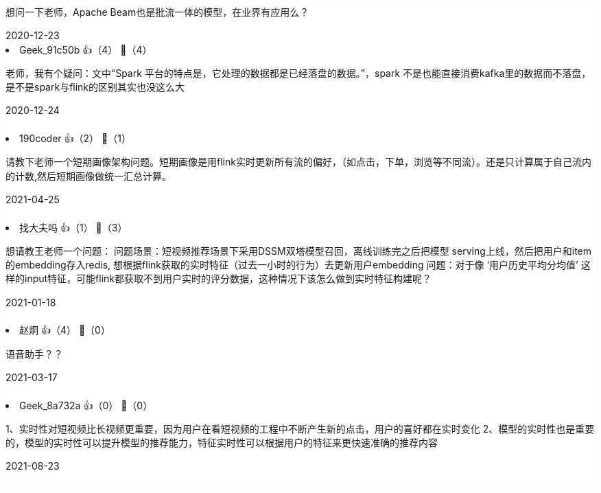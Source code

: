 想问一下老师，Apache Beam也是批流一体的模型，在业界有应用么？</p>2020-12-23</li><br/><li><span>Geek_91c50b</span> 👍（4） 💬（4）<p>老师，我有个疑问：文中“Spark 平台的特点是，它处理的数据都是已经落盘的数据。”，spark 不是也能直接消费kafka里的数据而不落盘，是不是spark与flink的区别其实也没这么大</p>2020-12-24</li><br/><li><span>190coder</span> 👍（2） 💬（1）<p>请教下老师一个短期画像架构问题。短期画像是用flink实时更新所有流的偏好，（如点击，下单，浏览等不同流）。还是只计算属于自己流内的计数,然后短期画像做统一汇总计算。</p>2021-04-25</li><br/><li><span>找大夫吗</span> 👍（1） 💬（3）<p>想请教王老师一个问题：
问题场景：短视频推荐场景下采用DSSM双塔模型召回，离线训练完之后把模型 serving上线，然后把用户和item的embedding存入redis, 想根据flink获取的实时特征（过去一小时的行为）去更新用户embedding
问题：对于像 ‘用户历史平均分均值’ 这样的input特征，可能flink都获取不到用户实时的评分数据，这种情况下该怎么做到实时特征构建呢？</p>2021-01-18</li><br/><li><span>赵炯</span> 👍（4） 💬（0）<p>语音助手？？</p>2021-03-17</li><br/><li><span>Geek_8a732a</span> 👍（0） 💬（0）<p>1、实时性对短视频比长视频更重要，因为用户在看短视频的工程中不断产生新的点击，用户的喜好都在实时变化
2、模型的实时性也是重要的，模型的实时性可以提升模型的推荐能力，特征实时性可以根据用户的特征来更快速准确的推荐内容</p>2021-08-23</li><br/>
</ul>